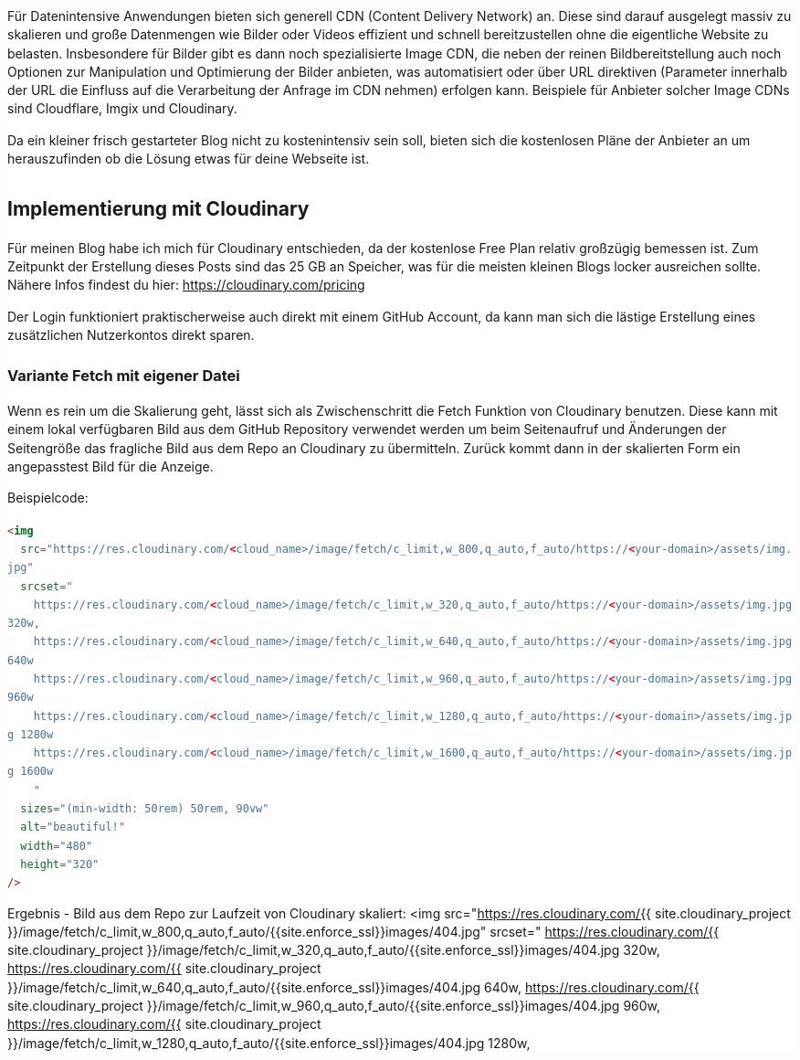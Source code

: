 Für Datenintensive Anwendungen bieten sich generell CDN (Content Delivery Network) an. Diese sind darauf ausgelegt massiv zu skalieren und große Datenmengen wie Bilder oder Videos effizient und schnell bereitzustellen ohne die eigentliche Website zu belasten. Insbesondere für Bilder gibt es dann noch spezialisierte Image CDN, die neben der reinen Bildbereitstellung auch noch Optionen zur Manipulation und Optimierung der Bilder anbieten, was automatisiert oder über URL direktiven (Parameter innerhalb der URL die Einfluss auf die Verarbeitung der Anfrage im CDN nehmen) erfolgen kann. Beispiele für Anbieter solcher Image CDNs sind Cloudflare, Imgix und Cloudinary.

Da ein kleiner frisch gestarteter Blog nicht zu kostenintensiv sein soll, bieten sich die kostenlosen Pläne der Anbieter an um herauszufinden ob die Lösung etwas für deine Webseite ist.

## Implementierung mit Cloudinary
Für meinen Blog habe ich mich für Cloudinary entschieden, da der kostenlose Free Plan relativ großzügig bemessen ist. Zum Zeitpunkt der Erstellung dieses Posts sind das 25 GB an Speicher, was für die meisten kleinen Blogs locker ausreichen sollte. Nähere Infos findest du hier: https://cloudinary.com/pricing

Der Login funktioniert praktischerweise auch direkt mit einem GitHub Account, da kann man sich die lästige Erstellung eines zusätzlichen Nutzerkontos direkt sparen.

### Variante Fetch mit eigener Datei
Wenn es rein um die Skalierung geht, lässt sich als Zwischenschritt die Fetch Funktion von Cloudinary benutzen. Diese kann mit einem lokal verfügbaren Bild aus dem GitHub Repository verwendet werden um  beim Seitenaufruf und Änderungen der Seitengröße das fragliche Bild aus dem Repo an Cloudinary zu übermitteln. Zurück kommt dann in der skalierten Form ein angepasstest Bild für die Anzeige.

Beispielcode:
```html
<img
  src="https://res.cloudinary.com/<cloud_name>/image/fetch/c_limit,w_800,q_auto,f_auto/https://<your-domain>/assets/img.jpg"
  srcset="
    https://res.cloudinary.com/<cloud_name>/image/fetch/c_limit,w_320,q_auto,f_auto/https://<your-domain>/assets/img.jpg 320w,
    https://res.cloudinary.com/<cloud_name>/image/fetch/c_limit,w_640,q_auto,f_auto/https://<your-domain>/assets/img.jpg 640w
    https://res.cloudinary.com/<cloud_name>/image/fetch/c_limit,w_960,q_auto,f_auto/https://<your-domain>/assets/img.jpg 960w
    https://res.cloudinary.com/<cloud_name>/image/fetch/c_limit,w_1280,q_auto,f_auto/https://<your-domain>/assets/img.jpg 1280w
    https://res.cloudinary.com/<cloud_name>/image/fetch/c_limit,w_1600,q_auto,f_auto/https://<your-domain>/assets/img.jpg 1600w
    "
  sizes="(min-width: 50rem) 50rem, 90vw"
  alt="beautiful!"
  width="480"
  height="320"
/>
```

Ergebnis - Bild aus dem Repo zur Laufzeit von Cloudinary skaliert:
<img
    src="https://res.cloudinary.com/{{ site.cloudinary_project }}/image/fetch/c_limit,w_800,q_auto,f_auto/{{site.enforce_ssl}}images/404.jpg"
    srcset="
        https://res.cloudinary.com/{{ site.cloudinary_project }}/image/fetch/c_limit,w_320,q_auto,f_auto/{{site.enforce_ssl}}images/404.jpg 320w,
        https://res.cloudinary.com/{{ site.cloudinary_project }}/image/fetch/c_limit,w_640,q_auto,f_auto/{{site.enforce_ssl}}images/404.jpg 640w,
        https://res.cloudinary.com/{{ site.cloudinary_project }}/image/fetch/c_limit,w_960,q_auto,f_auto/{{site.enforce_ssl}}images/404.jpg 960w,
        https://res.cloudinary.com/{{ site.cloudinary_project }}/image/fetch/c_limit,w_1280,q_auto,f_auto/{{site.enforce_ssl}}images/404.jpg 1280w,